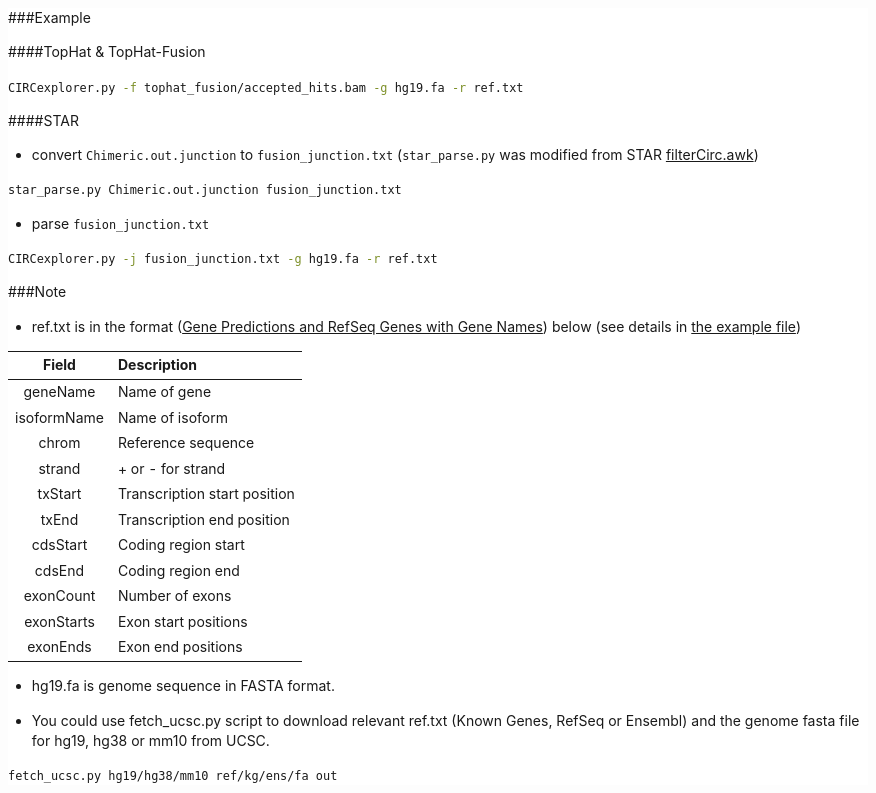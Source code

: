 ###Example

####TopHat & TopHat-Fusion

```bash
CIRCexplorer.py -f tophat_fusion/accepted_hits.bam -g hg19.fa -r ref.txt
```

####STAR

* convert `Chimeric.out.junction` to `fusion_junction.txt` (`star_parse.py` was modified from STAR [filterCirc.awk](https://github.com/alexdobin/STAR/blob/master/extras/scripts/filterCirc.awk))

```bash
star_parse.py Chimeric.out.junction fusion_junction.txt
```

* parse `fusion_junction.txt`

```bash
CIRCexplorer.py -j fusion_junction.txt -g hg19.fa -r ref.txt
```

###Note

* ref.txt is in the format ([Gene Predictions and RefSeq Genes with Gene Names](https://genome.ucsc.edu/FAQ/FAQformat.html#format9)) below (see details in [the example file](https://github.com/YangLab/CIRCexplorer/blob/master/example/ref_example.txt))

| Field       | Description                   |
| :---------: | :---------------------------- |
| geneName    | Name of gene                  |
| isoformName | Name of isoform               |
| chrom       | Reference sequence            |
| strand      | + or - for strand             |
| txStart     | Transcription start position  |
| txEnd       | Transcription end position    |
| cdsStart    | Coding region start           |
| cdsEnd      | Coding region end             |
| exonCount   | Number of exons               |
| exonStarts  | Exon start positions          |
| exonEnds    | Exon end positions            |

* hg19.fa is genome sequence in FASTA format.

* You could use fetch_ucsc.py script to download relevant ref.txt (Known Genes, RefSeq or Ensembl) and the genome fasta file for hg19, hg38 or mm10 from UCSC.

```bash
fetch_ucsc.py hg19/hg38/mm10 ref/kg/ens/fa out
```
